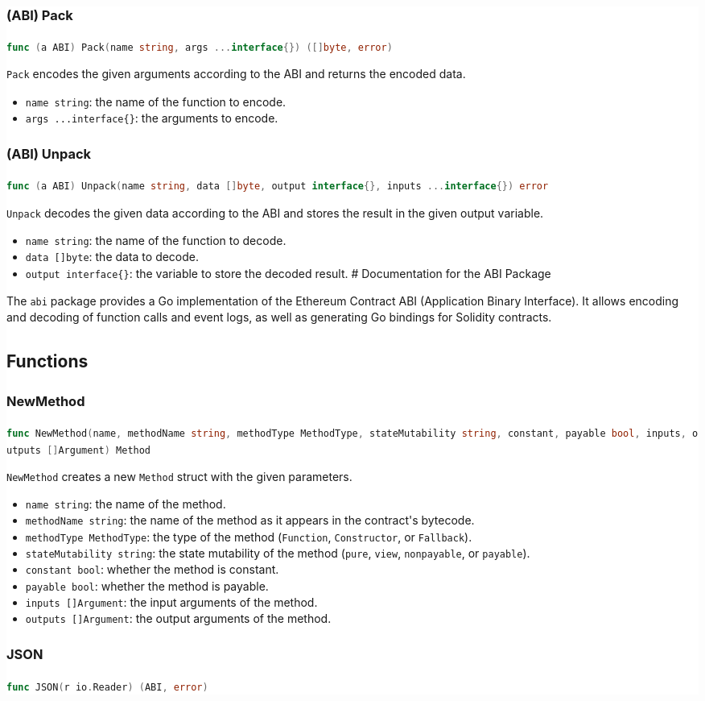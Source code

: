 ### (ABI) Pack

```go
func (a ABI) Pack(name string, args ...interface{}) ([]byte, error)
```

`Pack` encodes the given arguments according to the ABI and returns the encoded data.

- `name string`: the name of the function to encode.
- `args ...interface{}`: the arguments to encode.

### (ABI) Unpack

```go
func (a ABI) Unpack(name string, data []byte, output interface{}, inputs ...interface{}) error
```

`Unpack` decodes the given data according to the ABI and stores the result in the given output variable.

- `name string`: the name of the function to decode.
- `data []byte`: the data to decode.
- `output interface{}`: the variable to store the decoded result. # Documentation for the ABI Package

The `abi` package provides a Go implementation of the Ethereum Contract ABI (Application Binary Interface). It allows encoding and decoding of function calls and event logs, as well as generating Go bindings for Solidity contracts.

## Functions

### NewMethod

```go
func NewMethod(name, methodName string, methodType MethodType, stateMutability string, constant, payable bool, inputs, outputs []Argument) Method
```

`NewMethod` creates a new `Method` struct with the given parameters.

- `name string`: the name of the method.
- `methodName string`: the name of the method as it appears in the contract's bytecode.
- `methodType MethodType`: the type of the method (`Function`, `Constructor`, or `Fallback`).
- `stateMutability string`: the state mutability of the method (`pure`, `view`, `nonpayable`, or `payable`).
- `constant bool`: whether the method is constant.
- `payable bool`: whether the method is payable.
- `inputs []Argument`: the input arguments of the method.
- `outputs []Argument`: the output arguments of the method.

### JSON

```go
func JSON(r io.Reader) (ABI, error)
```
